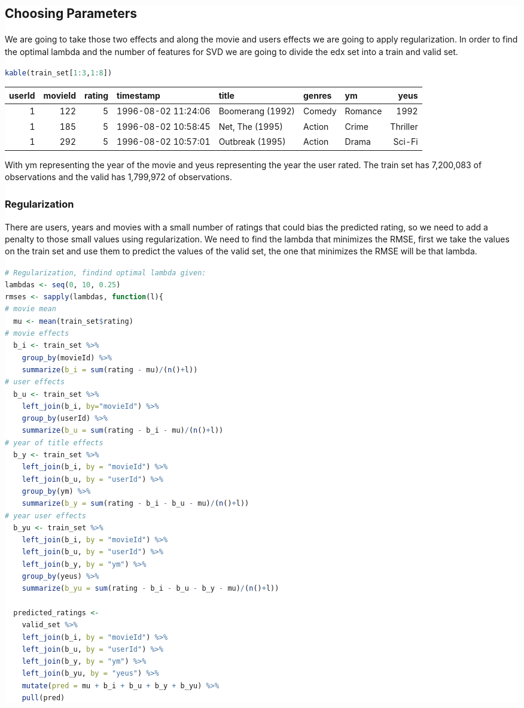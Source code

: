 Choosing Parameters
-------------------

We are going to take those two effects and along the movie and users effects we are going to apply regularization. In order to find the optimal lambda and the number of features for SVD we are going to divide the edx set into a train and valid set.

``` r
kable(train_set[1:3,1:8])
```

|  userId|  movieId|  rating| timestamp           | title            | genres                       | ym   |  yeus|
|-------:|--------:|-------:|:--------------------|:-----------------|:-----------------------------|:-----|-----:|
|       1|      122|       5| 1996-08-02 11:24:06 | Boomerang (1992) | Comedy|Romance               | 1992 |  1996|
|       1|      185|       5| 1996-08-02 10:58:45 | Net, The (1995)  | Action|Crime|Thriller        | 1995 |  1996|
|       1|      292|       5| 1996-08-02 10:57:01 | Outbreak (1995)  | Action|Drama|Sci-Fi|Thriller | 1995 |  1996|

With ym representing the year of the movie and yeus representing the year the user rated. The train set has 7,200,083 of observations and the valid has 1,799,972 of observations.

### Regularization

There are users, years and movies with a small number of ratings that could bias the predicted rating, so we need to add a penalty to those small values using regularization. We need to find the lambda that minimizes the RMSE, first we take the values on the train set and use them to predict the values of the valid set, the one that minimizes the RMSE will be that lambda.

``` r
# Regularization, findind optimal lambda given:
lambdas <- seq(0, 10, 0.25)
rmses <- sapply(lambdas, function(l){
# movie mean
  mu <- mean(train_set$rating)
# movie effects  
  b_i <- train_set %>% 
    group_by(movieId) %>%
    summarize(b_i = sum(rating - mu)/(n()+l))
# user effects  
  b_u <- train_set %>% 
    left_join(b_i, by="movieId") %>%
    group_by(userId) %>%
    summarize(b_u = sum(rating - b_i - mu)/(n()+l))
# year of title effects
  b_y <- train_set %>%
    left_join(b_i, by = "movieId") %>%
    left_join(b_u, by = "userId") %>%
    group_by(ym) %>%
    summarize(b_y = sum(rating - b_i - b_u - mu)/(n()+l))
# year user effects  
  b_yu <- train_set %>%
    left_join(b_i, by = "movieId") %>%
    left_join(b_u, by = "userId") %>%
    left_join(b_y, by = "ym") %>%
    group_by(yeus) %>%
    summarize(b_yu = sum(rating - b_i - b_u - b_y - mu)/(n()+l))
  
  predicted_ratings <- 
    valid_set %>% 
    left_join(b_i, by = "movieId") %>%
    left_join(b_u, by = "userId") %>%
    left_join(b_y, by = "ym") %>%
    left_join(b_yu, by = "yeus") %>%
    mutate(pred = mu + b_i + b_u + b_y + b_yu) %>%
    pull(pred)
```